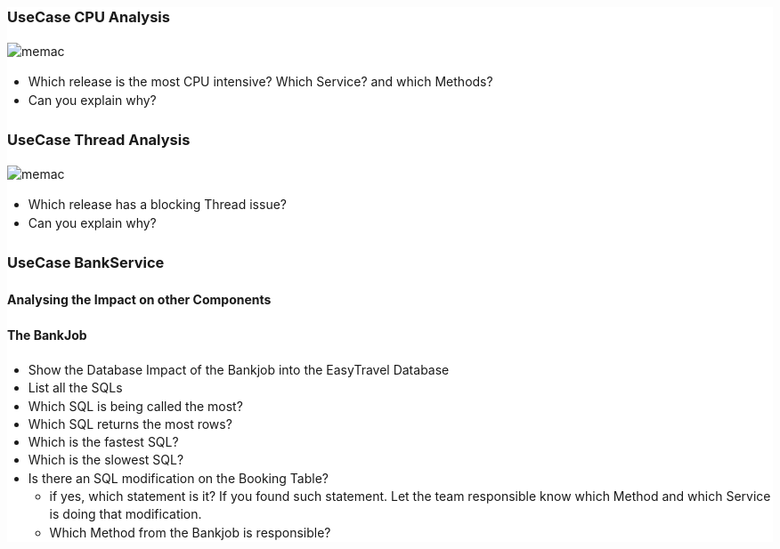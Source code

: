 ### UseCase CPU Analysis

![memac](assets/images/cpu_analyis.png)

- Which release is the most CPU intensive? Which Service? and which Methods?
- Can you explain why? 

### UseCase Thread Analysis

![memac](assets/images/uc_thread.png)

- Which release has a blocking Thread issue?
- Can you explain why? 

### UseCase BankService

#### Analysing the Impact on other Components

#### The BankJob
- Show the Database Impact of the Bankjob into the EasyTravel Database
- List all the SQLs
- Which SQL is being called the most?
- Which SQL returns the most rows?
- Which is the fastest SQL?
- Which is the slowest SQL?
- Is there an SQL modification on the Booking Table? 
  - if yes, which statement is it? If you found such statement. Let the team responsible know which Method and which Service is doing that modification.
  - Which Method from the Bankjob is responsible?




